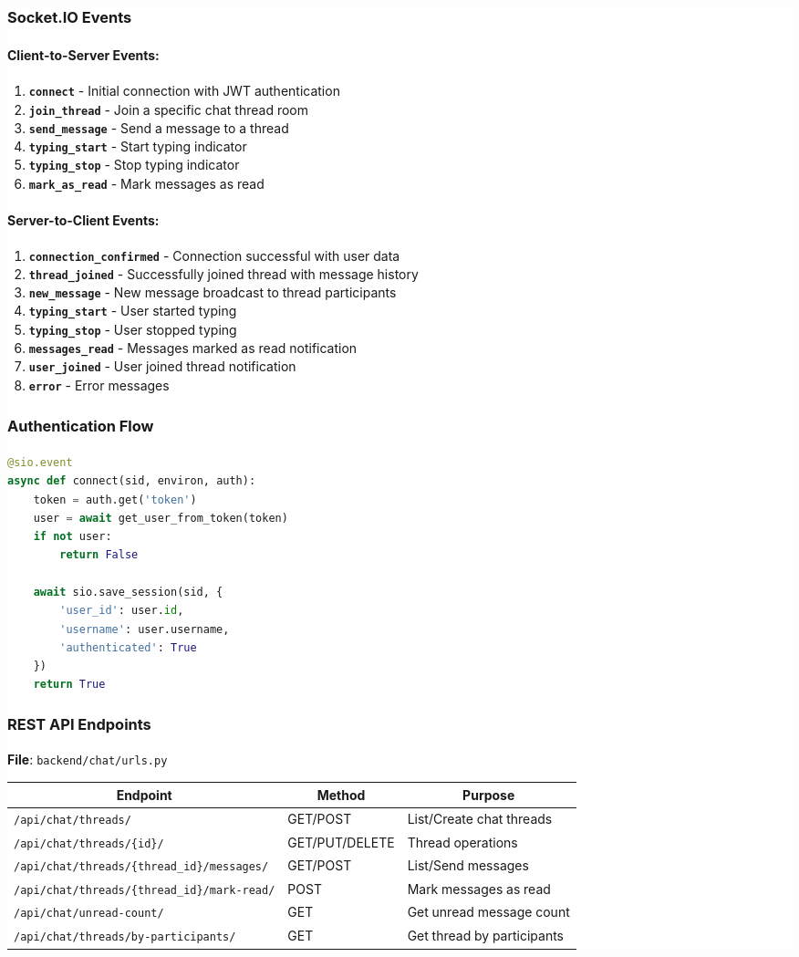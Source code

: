 ### Socket.IO Events

#### Client-to-Server Events:

1. **`connect`** - Initial connection with JWT authentication
2. **`join_thread`** - Join a specific chat thread room
3. **`send_message`** - Send a message to a thread
4. **`typing_start`** - Start typing indicator
5. **`typing_stop`** - Stop typing indicator
6. **`mark_as_read`** - Mark messages as read

#### Server-to-Client Events:

1. **`connection_confirmed`** - Connection successful with user data
2. **`thread_joined`** - Successfully joined thread with message history
3. **`new_message`** - New message broadcast to thread participants
4. **`typing_start`** - User started typing
5. **`typing_stop`** - User stopped typing
6. **`messages_read`** - Messages marked as read notification
7. **`user_joined`** - User joined thread notification
8. **`error`** - Error messages

### Authentication Flow

```python
@sio.event
async def connect(sid, environ, auth):
    token = auth.get('token')
    user = await get_user_from_token(token)
    if not user:
        return False

    await sio.save_session(sid, {
        'user_id': user.id,
        'username': user.username,
        'authenticated': True
    })
    return True
```

### REST API Endpoints

**File**: `backend/chat/urls.py`

| Endpoint                                   | Method         | Purpose                    |
| ------------------------------------------ | -------------- | -------------------------- |
| `/api/chat/threads/`                       | GET/POST       | List/Create chat threads   |
| `/api/chat/threads/{id}/`                  | GET/PUT/DELETE | Thread operations          |
| `/api/chat/threads/{thread_id}/messages/`  | GET/POST       | List/Send messages         |
| `/api/chat/threads/{thread_id}/mark-read/` | POST           | Mark messages as read      |
| `/api/chat/unread-count/`                  | GET            | Get unread message count   |
| `/api/chat/threads/by-participants/`       | GET            | Get thread by participants |
